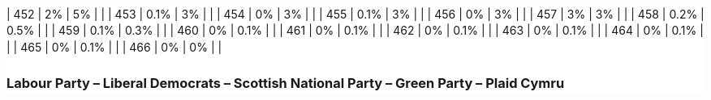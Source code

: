 | 452 | 2% | 5% |  |
| 453 | 0.1% | 3% |  |
| 454 | 0% | 3% |  |
| 455 | 0.1% | 3% |  |
| 456 | 0% | 3% |  |
| 457 | 3% | 3% |  |
| 458 | 0.2% | 0.5% |  |
| 459 | 0.1% | 0.3% |  |
| 460 | 0% | 0.1% |  |
| 461 | 0% | 0.1% |  |
| 462 | 0% | 0.1% |  |
| 463 | 0% | 0.1% |  |
| 464 | 0% | 0.1% |  |
| 465 | 0% | 0.1% |  |
| 466 | 0% | 0% |  |

### Labour Party – Liberal Democrats – Scottish National Party – Green Party – Plaid Cymru
